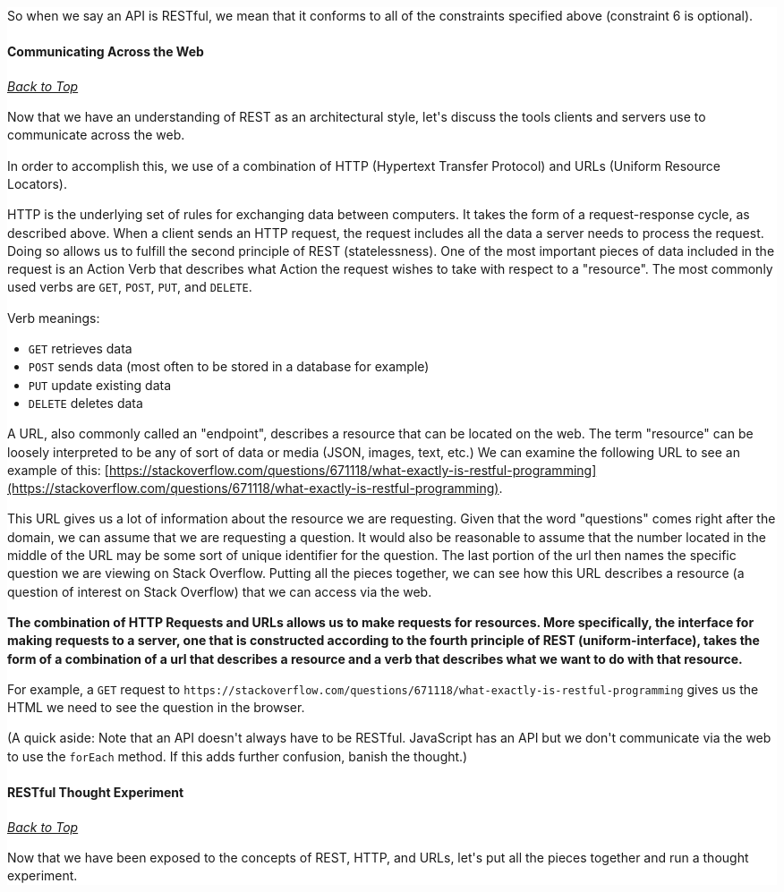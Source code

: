 So when we say an API is RESTful, we mean that it conforms to all of the constraints specified above (constraint 6 is optional).

#### Communicating Across the Web

_[Back to Top](#table-of-contents)_

Now that we have an understanding of REST as an architectural style, let's discuss the tools clients and servers use to communicate across the web.

In order to accomplish this, we use of a combination of HTTP (Hypertext Transfer Protocol) and URLs (Uniform Resource Locators).

HTTP is the underlying set of rules for exchanging data between computers. It takes the form of a request-response cycle, as described above. When a client sends an HTTP request, the request includes all the data a server needs to process the request. Doing so allows us to fulfill the second principle of REST (statelessness). One of the most important pieces of data included in the request is an Action Verb that describes what Action the request wishes to take with respect to a "resource". The most commonly used verbs are `GET`, `POST`, `PUT`, and `DELETE`.

Verb meanings:

- `GET` retrieves data
- `POST` sends data (most often to be stored in a database for example)
- `PUT` update existing data
- `DELETE` deletes data

A URL, also commonly called an "endpoint", describes a resource that can be located on the web. The term "resource" can be loosely interpreted to be any of sort of data or media (JSON, images, text, etc.) We can examine the following URL to see an example of this: [https://stackoverflow.com/questions/671118/what-exactly-is-restful-programming](https://stackoverflow.com/questions/671118/what-exactly-is-restful-programming).

This URL gives us a lot of information about the resource we are requesting. Given that the word "questions" comes right after the domain, we can assume that we are requesting a question. It would also be reasonable to assume that the number located in the middle of the URL may be some sort of unique identifier for the question. The last portion of the url then names the specific question we are viewing on Stack Overflow. Putting all the pieces together, we can see how this URL describes a resource (a question of interest on Stack Overflow) that we can access via the web.

**The combination of HTTP Requests and URLs allows us to make requests for resources. More specifically, the interface for making requests to a server, one that is constructed according to the fourth principle of REST (uniform-interface), takes the form of a combination of a url that describes a resource and a verb that describes what we want to do with that resource.**

For example, a `GET` request to `https://stackoverflow.com/questions/671118/what-exactly-is-restful-programming` gives us the HTML we need to see the question in the browser.

(A quick aside: Note that an API doesn't always have to be RESTful. JavaScript has an API but we don't communicate via the web to use the `forEach` method. If this adds further confusion, banish the thought.)

#### RESTful Thought Experiment

_[Back to Top](#table-of-contents)_

Now that we have been exposed to the concepts of REST, HTTP, and URLs, let's put all the pieces together and run a thought experiment.
